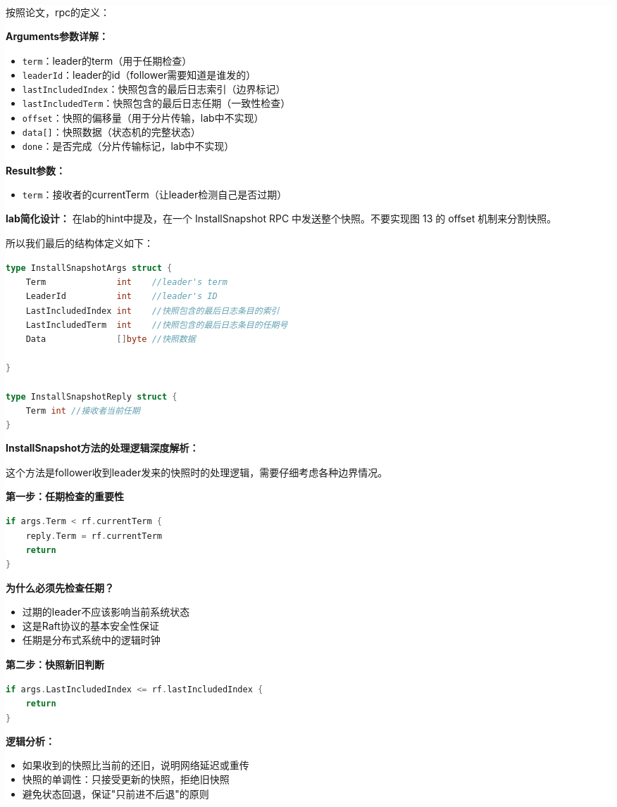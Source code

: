 按照论文，rpc的定义：

**Arguments参数详解：**
- `term`：leader的term（用于任期检查）
- `leaderId`：leader的id（follower需要知道是谁发的）
- `lastIncludedIndex`：快照包含的最后日志索引（边界标记）
- `lastIncludedTerm`：快照包含的最后日志任期（一致性检查）
- `offset`：快照的偏移量（用于分片传输，lab中不实现）
- `data[]`：快照数据（状态机的完整状态）
- `done`：是否完成（分片传输标记，lab中不实现）

**Result参数：**
- `term`：接收者的currentTerm（让leader检测自己是否过期）

**lab简化设计：**
在lab的hint中提及，在一个 InstallSnapshot RPC 中发送整个快照。不要实现图 13 的 offset 机制来分割快照。

所以我们最后的结构体定义如下：

```go
type InstallSnapshotArgs struct {
	Term              int    //leader's term
	LeaderId          int    //leader's ID
	LastIncludedIndex int    //快照包含的最后日志条目的索引
	LastIncludedTerm  int    //快照包含的最后日志条目的任期号
	Data              []byte //快照数据

}

type InstallSnapshotReply struct {
	Term int //接收者当前任期
}
```

**InstallSnapshot方法的处理逻辑深度解析：**

这个方法是follower收到leader发来的快照时的处理逻辑，需要仔细考虑各种边界情况。

**第一步：任期检查的重要性**
```go
if args.Term < rf.currentTerm {
    reply.Term = rf.currentTerm
    return
}
```
**为什么必须先检查任期？**
- 过期的leader不应该影响当前系统状态
- 这是Raft协议的基本安全性保证
- 任期是分布式系统中的逻辑时钟

**第二步：快照新旧判断**
```go
if args.LastIncludedIndex <= rf.lastIncludedIndex {
    return
}
```
**逻辑分析：**
- 如果收到的快照比当前的还旧，说明网络延迟或重传
- 快照的单调性：只接受更新的快照，拒绝旧快照
- 避免状态回退，保证"只前进不后退"的原则
